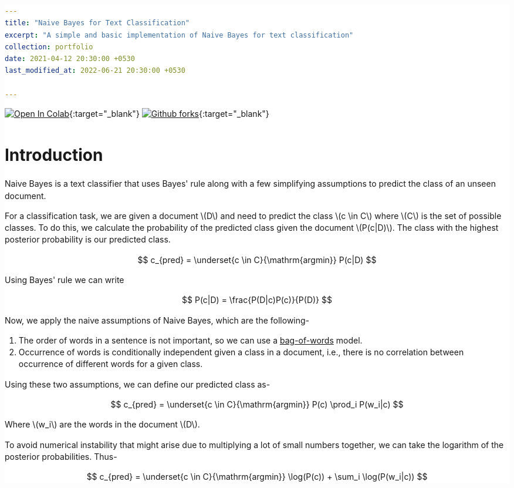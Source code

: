```yaml
---
title: "Naive Bayes for Text Classification"
excerpt: "A simple and basic implementation of Naive Bayes for text classification"
collection: portfolio
date: 2021-04-12 20:30:00 +0530
last_modified_at: 2022-06-21 20:30:00 +0530

---
```

[![Open In Colab][colab-badge]][colab-notebook]{:target="_blank"} [![Github forks][gh-fork-shield]][github-repo]{:target="_blank"}

# Introduction

Naive Bayes is a text classifier that uses Bayes' rule along with a few simplifying assumptions to predict the class
of an unseen document.

For a classification task, we are given a document \\(D\\) and need to predict the class \\(c \in C\\) where \\(C\\) is the 
set of possible classes. To do this, we calculate the probability of the predicted class given the document \\(P(c|D)\\). 
The class with the highest posterior probability is our predicted class.

$$
c_{pred} = \underset{c \in C}{\mathrm{argmin}} P(c|D)
$$

Using Bayes' rule we can write

$$
P(c|D) = \frac{P(D|c)P(c)}{P(D)}
$$

Now, we apply the naive assumptions of Naive Bayes, which are the following-
1. The order of words in a sentence is not important, so we can use a [bag-of-words][2] model.
2. Occurrence of words is conditionally independent given a class in a document, i.e., there is no correlation between
   occurrence of different words for a given class.

Using these two assumptions, we can define our predicted class as-

$$
c_{pred} = \underset{c \in C}{\mathrm{argmin}} P(c) \prod_i P(w_i|c)
$$

Where \\(w_i\\) are the words in the document \\(D\\).

To avoid numerical instability that might arise due to multiplying a lot of small numbers together, we can take the
logarithm of the posterior probabilities. Thus-

$$
c_{pred} = \underset{c \in C}{\mathrm{argmin}} \log(P(c)) +  \sum_i \log(P(w_i|c))
$$


[colab-badge]: <https://colab.research.google.com/assets/colab-badge.svg>
[colab-notebook]: <https://colab.research.google.com/github/kartikc727/ml-projects/blob/master/naive-bayes/Naive_Bayes.ipynb> "Colab notebook"
[gh-fork-shield]: <https://img.shields.io/github/forks/kartikc727/ml-projects.svg?style=social&label=Fork&maxAge=2592000>
[github-repo]: <https://github.com/kartikc727/ml-projects/tree/master/naive-bayes> "Github repository"
[1]: <https://www.youtube.com/playlist?list=PLaZQkZp6WhWxU3kA6wV0nb5dY1SXDEKWH> "Playlist - Week 2: Naive Bayes, Text Classification, and Sentiment | From Languages to Information | YouTube"
[2]: <https://en.wikipedia.org/wiki/Bag-of-words_model> "Bag-of-words model - Wikipedia"
[3]: <https://www.kaggle.com/datasets/datatattle/covid-19-nlp-text-classification> "Coronavirus tweets NLP - Text Classification | Kaggle"
[4]: <https://towardsdatascience.com/laplace-smoothing-in-na%C3%AFve-bayes-algorithm-9c237a8bdece> "Laplace smoothing in Naïve Bayes algorithm | Towards Data Science"